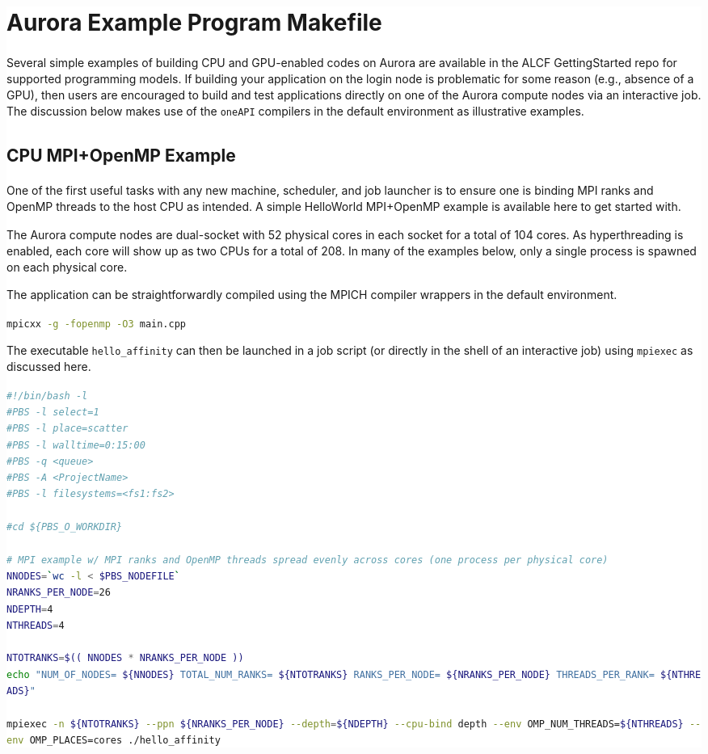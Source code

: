 # Aurora Example Program Makefile

[//]: * (All GettingStarted references will need correct links added for publishing)

Several simple examples of building CPU and GPU-enabled codes on Aurora are available in the ALCF GettingStarted repo for supported programming models. If building your application on the login node is problematic for some reason (e.g., absence of a GPU), then users are encouraged to build and test applications directly on one of the Aurora compute nodes via an interactive job. The discussion below makes use of the `oneAPI` compilers in the default environment as illustrative examples.

## CPU MPI+OpenMP Example

One of the first useful tasks with any new machine, scheduler, and job launcher is to ensure one is binding MPI ranks and OpenMP threads to the host CPU as intended. A simple HelloWorld MPI+OpenMP example is available here to get started with.

The Aurora compute nodes are dual-socket with 52 physical cores in each socket for a total of 104 cores. As hyperthreading is enabled, each core will show up as two CPUs for a total of 208. In many of the examples below, only a single process is spawned on each physical core.

The application can be straightforwardly compiled using the MPICH compiler wrappers in the default environment.

```bash
mpicxx -g -fopenmp -O3 main.cpp
```

The executable `hello_affinity` can then be launched in a job script (or directly in the shell of an interactive job) using `mpiexec` as discussed here.

```bash
#!/bin/bash -l
#PBS -l select=1
#PBS -l place=scatter
#PBS -l walltime=0:15:00
#PBS -q <queue>
#PBS -A <ProjectName>
#PBS -l filesystems=<fs1:fs2>

#cd ${PBS_O_WORKDIR}

# MPI example w/ MPI ranks and OpenMP threads spread evenly across cores (one process per physical core)
NNODES=`wc -l < $PBS_NODEFILE`
NRANKS_PER_NODE=26
NDEPTH=4
NTHREADS=4

NTOTRANKS=$(( NNODES * NRANKS_PER_NODE ))
echo "NUM_OF_NODES= ${NNODES} TOTAL_NUM_RANKS= ${NTOTRANKS} RANKS_PER_NODE= ${NRANKS_PER_NODE} THREADS_PER_RANK= ${NTHREADS}"

mpiexec -n ${NTOTRANKS} --ppn ${NRANKS_PER_NODE} --depth=${NDEPTH} --cpu-bind depth --env OMP_NUM_THREADS=${NTHREADS} --env OMP_PLACES=cores ./hello_affinity
```
